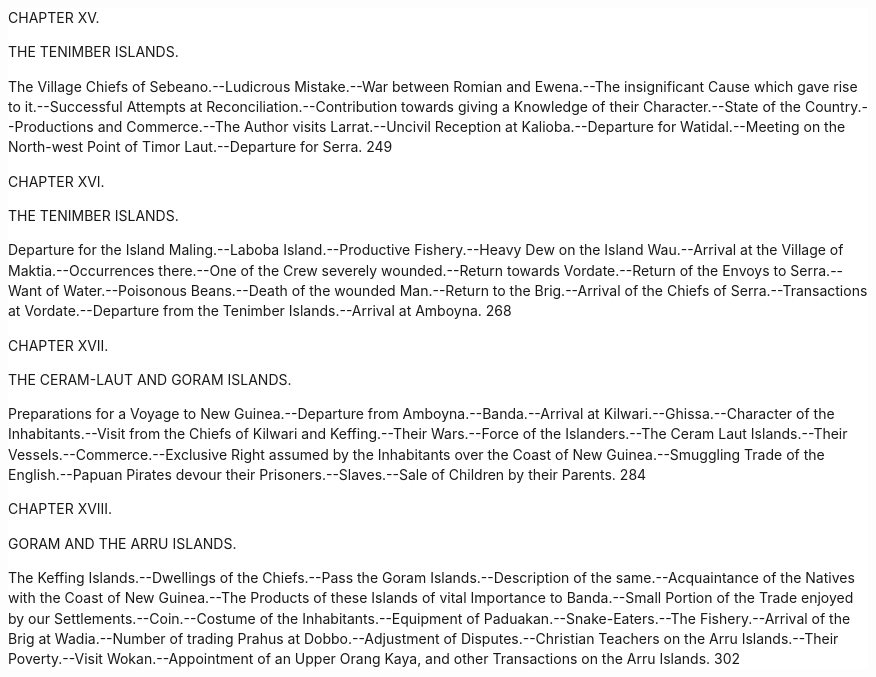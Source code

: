 CHAPTER XV.

THE TENIMBER ISLANDS.

The Village Chiefs of Sebeano.--Ludicrous Mistake.--War
between Romian and Ewena.--The insignificant
Cause which gave rise to it.--Successful Attempts at
Reconciliation.--Contribution towards giving a Knowledge
of their Character.--State of the Country.--Productions
and Commerce.--The Author visits Larrat.--Uncivil
Reception at Kalioba.--Departure for Watidal.--Meeting
on the North-west Point of Timor Laut.--Departure
for Serra. 249

CHAPTER XVI.

THE TENIMBER ISLANDS.

Departure for the Island Maling.--Laboba Island.--Productive
Fishery.--Heavy Dew on the Island Wau.--Arrival
at the Village of Maktia.--Occurrences there.--One
of the Crew severely wounded.--Return towards
Vordate.--Return of the Envoys to Serra.--Want of
Water.--Poisonous Beans.--Death of the wounded Man.--Return
to the Brig.--Arrival of the Chiefs of Serra.--Transactions
at Vordate.--Departure from the Tenimber
Islands.--Arrival at Amboyna. 268

CHAPTER XVII.

THE CERAM-LAUT AND GORAM ISLANDS.

Preparations for a Voyage to New Guinea.--Departure
from Amboyna.--Banda.--Arrival at Kilwari.--Ghissa.--Character
of the Inhabitants.--Visit from the Chiefs of Kilwari and
Keffing.--Their Wars.--Force of the Islanders.--The Ceram Laut
Islands.--Their Vessels.--Commerce.--Exclusive Right assumed by
the Inhabitants over the Coast of New Guinea.--Smuggling Trade
of the English.--Papuan Pirates devour their
Prisoners.--Slaves.--Sale of Children by their Parents. 284

CHAPTER XVIII.

GORAM AND THE ARRU ISLANDS.

The Keffing Islands.--Dwellings of the Chiefs.--Pass the
Goram Islands.--Description of the same.--Acquaintance
of the Natives with the Coast of New Guinea.--The
Products of these Islands of vital Importance to Banda.--Small
Portion of the Trade enjoyed by our Settlements.--Coin.--Costume
of the Inhabitants.--Equipment of Paduakan.--Snake-Eaters.--The
Fishery.--Arrival of the Brig at Wadia.--Number of trading Prahus
at Dobbo.--Adjustment of Disputes.--Christian Teachers on
the Arru Islands.--Their Poverty.--Visit Wokan.--Appointment
of an Upper Orang Kaya, and other Transactions
on the Arru Islands. 302

